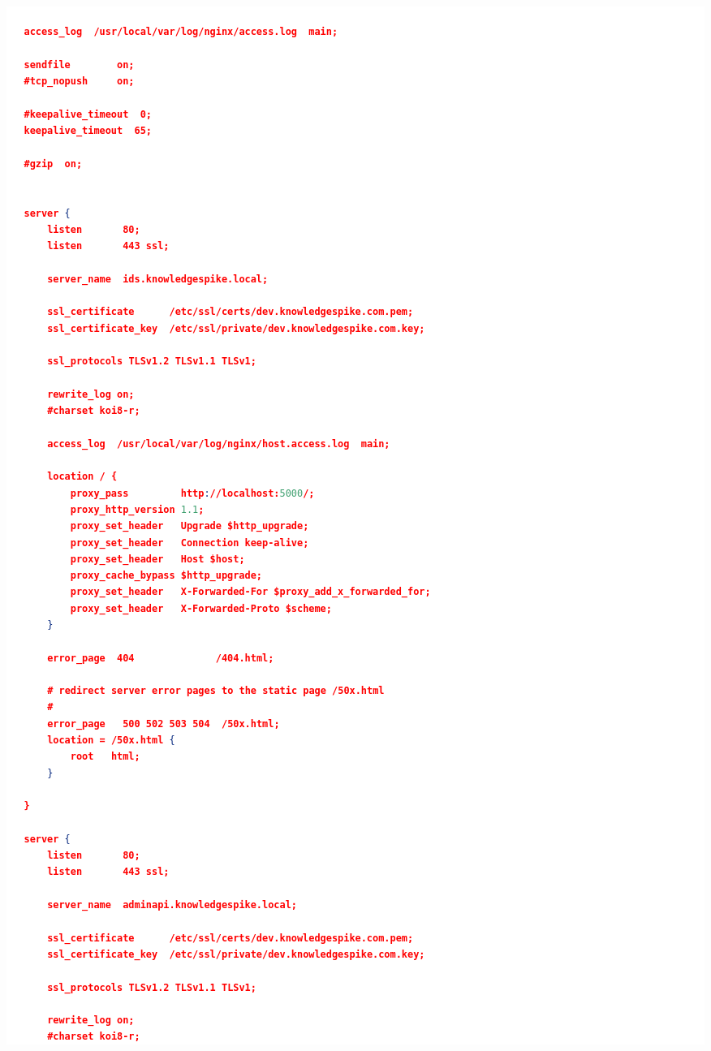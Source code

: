  ```json

    access_log  /usr/local/var/log/nginx/access.log  main;

    sendfile        on;
    #tcp_nopush     on;

    #keepalive_timeout  0;
    keepalive_timeout  65;

    #gzip  on;


    server {
        listen       80;
        listen       443 ssl;

        server_name  ids.knowledgespike.local;

        ssl_certificate      /etc/ssl/certs/dev.knowledgespike.com.pem;
        ssl_certificate_key  /etc/ssl/private/dev.knowledgespike.com.key;

        ssl_protocols TLSv1.2 TLSv1.1 TLSv1;

        rewrite_log on;
        #charset koi8-r;

        access_log  /usr/local/var/log/nginx/host.access.log  main;

        location / {
            proxy_pass         http://localhost:5000/;
            proxy_http_version 1.1;
            proxy_set_header   Upgrade $http_upgrade;
            proxy_set_header   Connection keep-alive;
            proxy_set_header   Host $host;
            proxy_cache_bypass $http_upgrade;
            proxy_set_header   X-Forwarded-For $proxy_add_x_forwarded_for;
            proxy_set_header   X-Forwarded-Proto $scheme;
        }

        error_page  404              /404.html;

        # redirect server error pages to the static page /50x.html
        #
        error_page   500 502 503 504  /50x.html;
        location = /50x.html {
            root   html;
        }

    }

    server {
        listen       80;
        listen       443 ssl;

        server_name  adminapi.knowledgespike.local;

        ssl_certificate      /etc/ssl/certs/dev.knowledgespike.com.pem;
        ssl_certificate_key  /etc/ssl/private/dev.knowledgespike.com.key;

        ssl_protocols TLSv1.2 TLSv1.1 TLSv1;

        rewrite_log on;
        #charset koi8-r;
 ```